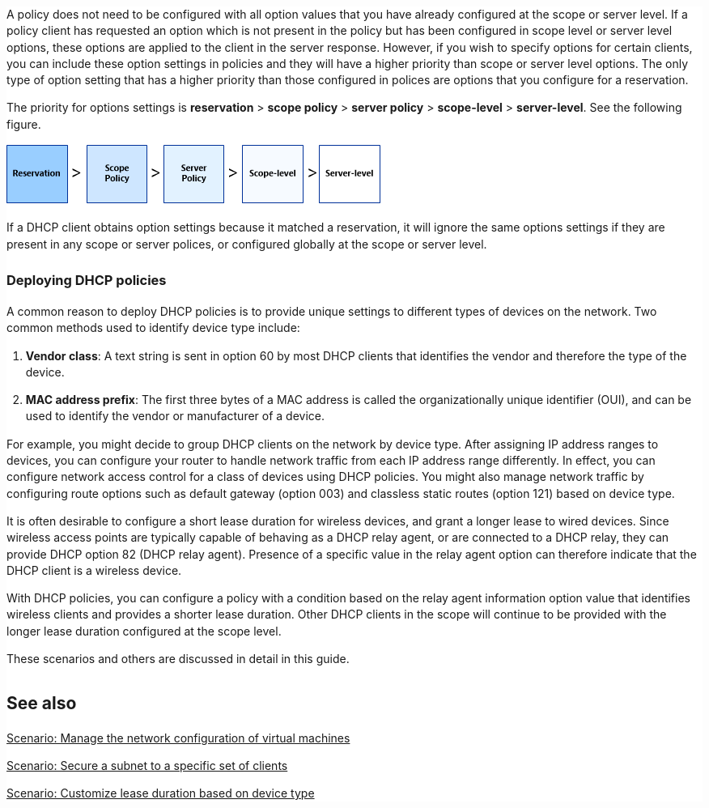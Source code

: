 A policy does not need to be configured with all option values that you have already configured at the scope or server level. If a policy client has requested an option which is not present in the policy but has been configured in scope level or server level options, these options are applied to the client in the server response. However, if you wish to specify options for certain clients, you can include these option settings in policies and they will have a higher priority than scope or server level options. The only type of option setting that has a higher priority than those configured in polices are options that you configure for a reservation.  
  
The priority for options settings is **reservation** > **scope policy** > **server policy** > **scope\-level** > **server\-level**. See the following figure.  
  
![](../Image/DHCP_pba-processing.gif)  
  
If a DHCP client obtains option settings because it matched a reservation, it will ignore the same options settings if they are present in any scope or server polices, or configured globally at the scope or server level.  
  
### Deploying DHCP policies  
A common reason to deploy DHCP policies is to provide unique settings to different types of devices on the network. Two common methods used to identify device type include:  
  
1.  **Vendor class**: A text string is sent in option 60 by most DHCP clients that identifies the vendor and therefore the type of the device.  
  
2.  **MAC address prefix**: The first three bytes of a MAC address is called the organizationally unique identifier \(OUI\), and can be used to identify the vendor or manufacturer of a device.  
  
For example, you might decide to group DHCP clients on the network by device type. After assigning IP address ranges to devices, you can configure your router to handle network traffic from each IP address range differently. In effect, you can configure network access control for a class of devices using DHCP policies. You might also manage network traffic by configuring route options such as default gateway \(option 003\) and classless static routes \(option 121\) based on device type.  
  
It is often desirable to configure a short lease duration for wireless devices, and grant a longer lease to wired devices. Since wireless access points are typically capable of behaving as a DHCP relay agent, or are connected to a DHCP relay, they can provide DHCP option 82 \(DHCP relay agent\). Presence of a specific value in the relay agent option can therefore indicate that the DHCP client is a wireless device.  
  
With DHCP policies, you can configure a policy with a condition based on the relay agent information option value that identifies wireless clients and provides a shorter lease duration. Other DHCP clients in the scope will continue to be provided with the longer lease duration configured at the scope level.  
  
These scenarios and others are discussed in detail in this guide.  
  
## See also  
[Scenario: Manage the network configuration of virtual machines](../Topic/Scenario--Manage-the-network-configuration-of-virtual-machines.md)  
  
[Scenario: Secure a subnet to a specific set of clients](../Topic/Scenario--Secure-a-subnet-to-a-specific-set-of-clients.md)  
  
[Scenario: Customize lease duration based on device type](../Topic/Scenario--Customize-lease-duration-based-on-device-type.md)  
  
